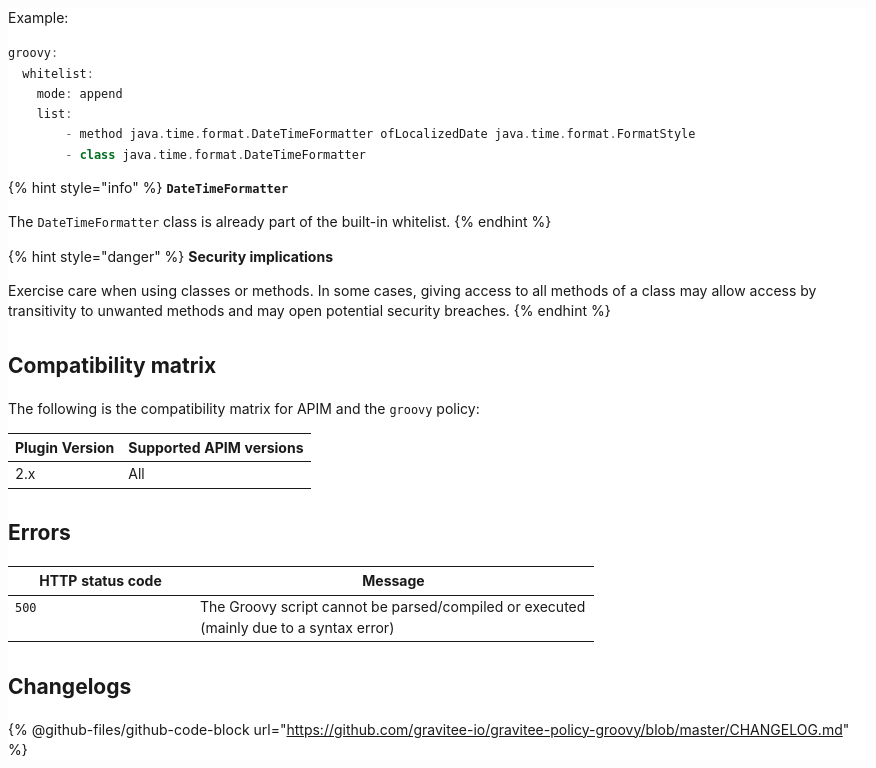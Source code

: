 Example:

```groovy
groovy:
  whitelist:
    mode: append
    list:
        - method java.time.format.DateTimeFormatter ofLocalizedDate java.time.format.FormatStyle
        - class java.time.format.DateTimeFormatter
```

{% hint style="info" %}
**`DateTimeFormatter`**

The `DateTimeFormatter` class is already part of the built-in whitelist.
{% endhint %}

{% hint style="danger" %}
**Security implications**

Exercise care when using classes or methods. In some cases, giving access to all methods of a class may allow access by transitivity to unwanted methods and may open potential security breaches.
{% endhint %}

## Compatibility matrix

The following is the compatibility matrix for APIM and the `groovy` policy:

<table data-full-width="false"><thead><tr><th>Plugin Version</th><th>Supported APIM versions</th></tr></thead><tbody><tr><td>2.x</td><td>All</td></tr></tbody></table>

## Errors

<table data-full-width="false"><thead><tr><th width="171">HTTP status code</th><th width="387">Message</th></tr></thead><tbody><tr><td><code>500</code></td><td>The Groovy script cannot be parsed/compiled or executed (mainly due to a syntax error)</td></tr></tbody></table>

## Changelogs

{% @github-files/github-code-block url="https://github.com/gravitee-io/gravitee-policy-groovy/blob/master/CHANGELOG.md" %}
